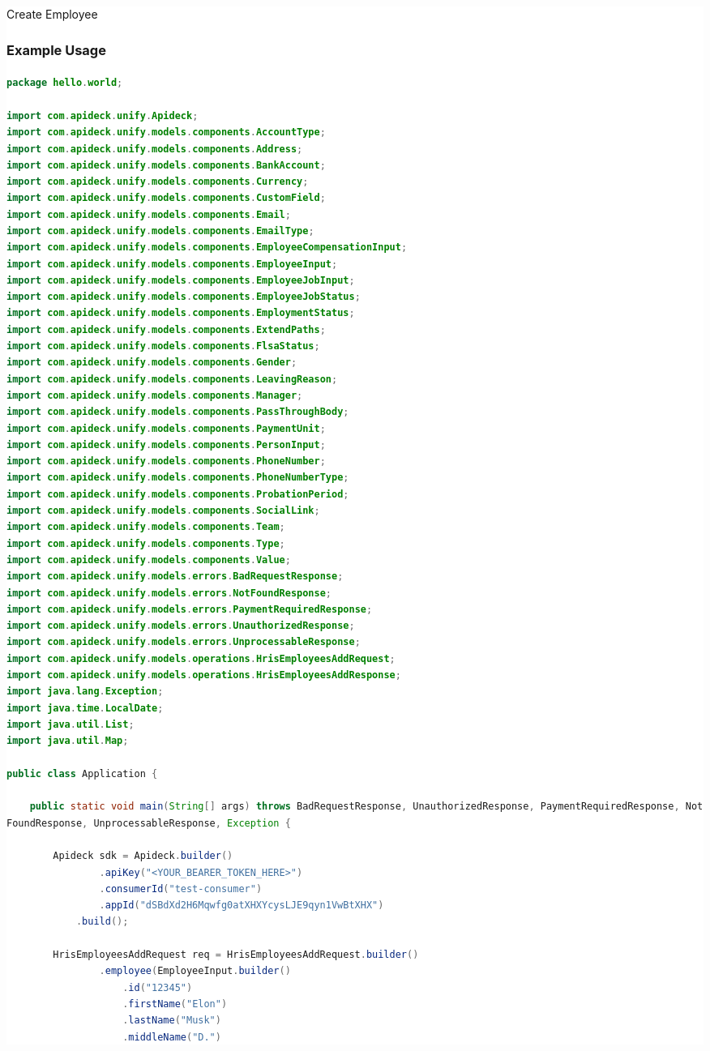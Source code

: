 Create Employee

### Example Usage

```java
package hello.world;

import com.apideck.unify.Apideck;
import com.apideck.unify.models.components.AccountType;
import com.apideck.unify.models.components.Address;
import com.apideck.unify.models.components.BankAccount;
import com.apideck.unify.models.components.Currency;
import com.apideck.unify.models.components.CustomField;
import com.apideck.unify.models.components.Email;
import com.apideck.unify.models.components.EmailType;
import com.apideck.unify.models.components.EmployeeCompensationInput;
import com.apideck.unify.models.components.EmployeeInput;
import com.apideck.unify.models.components.EmployeeJobInput;
import com.apideck.unify.models.components.EmployeeJobStatus;
import com.apideck.unify.models.components.EmploymentStatus;
import com.apideck.unify.models.components.ExtendPaths;
import com.apideck.unify.models.components.FlsaStatus;
import com.apideck.unify.models.components.Gender;
import com.apideck.unify.models.components.LeavingReason;
import com.apideck.unify.models.components.Manager;
import com.apideck.unify.models.components.PassThroughBody;
import com.apideck.unify.models.components.PaymentUnit;
import com.apideck.unify.models.components.PersonInput;
import com.apideck.unify.models.components.PhoneNumber;
import com.apideck.unify.models.components.PhoneNumberType;
import com.apideck.unify.models.components.ProbationPeriod;
import com.apideck.unify.models.components.SocialLink;
import com.apideck.unify.models.components.Team;
import com.apideck.unify.models.components.Type;
import com.apideck.unify.models.components.Value;
import com.apideck.unify.models.errors.BadRequestResponse;
import com.apideck.unify.models.errors.NotFoundResponse;
import com.apideck.unify.models.errors.PaymentRequiredResponse;
import com.apideck.unify.models.errors.UnauthorizedResponse;
import com.apideck.unify.models.errors.UnprocessableResponse;
import com.apideck.unify.models.operations.HrisEmployeesAddRequest;
import com.apideck.unify.models.operations.HrisEmployeesAddResponse;
import java.lang.Exception;
import java.time.LocalDate;
import java.util.List;
import java.util.Map;

public class Application {

    public static void main(String[] args) throws BadRequestResponse, UnauthorizedResponse, PaymentRequiredResponse, NotFoundResponse, UnprocessableResponse, Exception {

        Apideck sdk = Apideck.builder()
                .apiKey("<YOUR_BEARER_TOKEN_HERE>")
                .consumerId("test-consumer")
                .appId("dSBdXd2H6Mqwfg0atXHXYcysLJE9qyn1VwBtXHX")
            .build();

        HrisEmployeesAddRequest req = HrisEmployeesAddRequest.builder()
                .employee(EmployeeInput.builder()
                    .id("12345")
                    .firstName("Elon")
                    .lastName("Musk")
                    .middleName("D.")
```